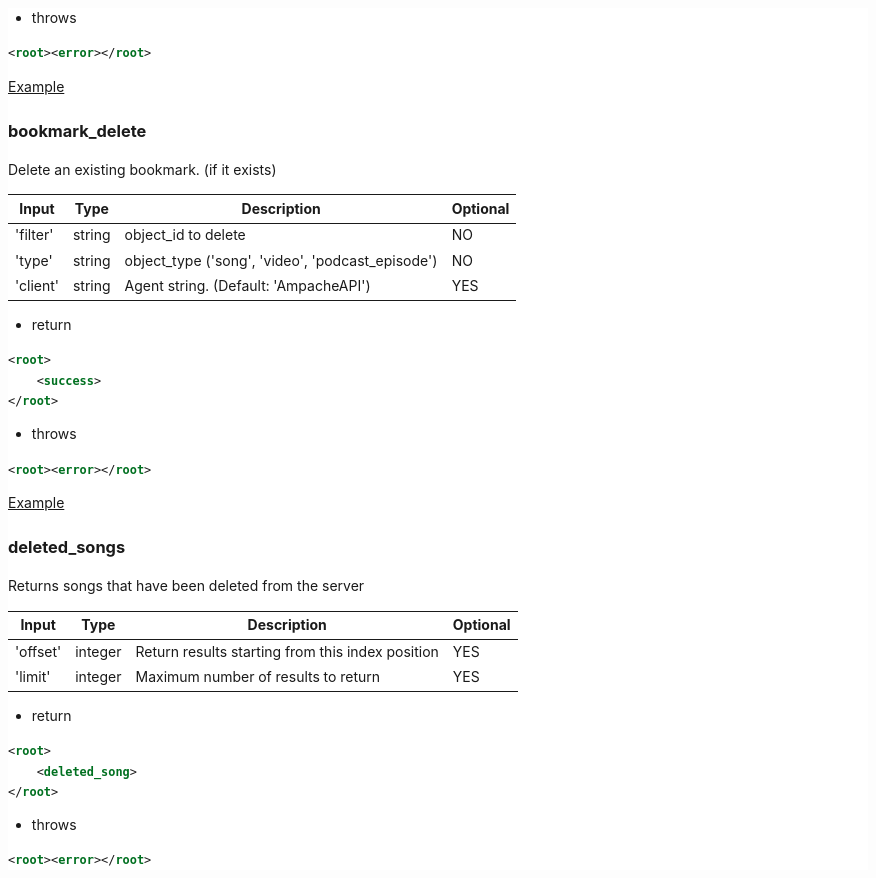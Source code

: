 * throws

```XML
<root><error></root>
```

[Example](https://raw.githubusercontent.com/ampache/python3-ampache/018d2c397e2bfef4b6e0a7792b7558bd20c814d0/docs/xml-responses/bookmark_edit.xml)

### bookmark_delete

Delete an existing bookmark. (if it exists)

| Input    | Type   | Description                                       | Optional |
|----------|--------|---------------------------------------------------|----------|
| 'filter' | string | object_id to delete                               | NO       |
| 'type'   | string | object_type  ('song', 'video', 'podcast_episode') | NO       |
| 'client' | string | Agent string. (Default: 'AmpacheAPI')             | YES      |

* return

```XML
<root>
    <success>
</root>
```

* throws

```XML
<root><error></root>
```

[Example](https://raw.githubusercontent.com/ampache/python3-ampache/018d2c397e2bfef4b6e0a7792b7558bd20c814d0/docs/xml-responses/bookmark_delete)

### deleted_songs

Returns songs that have been deleted from the server

| Input    | Type    | Description                                      | Optional |
|----------|---------|--------------------------------------------------|----------|
| 'offset' | integer | Return results starting from this index position | YES      |
| 'limit'  | integer | Maximum number of results to return              | YES      |

* return

```XML
<root>
    <deleted_song>
</root>
```

* throws

```XML
<root><error></root>
```
